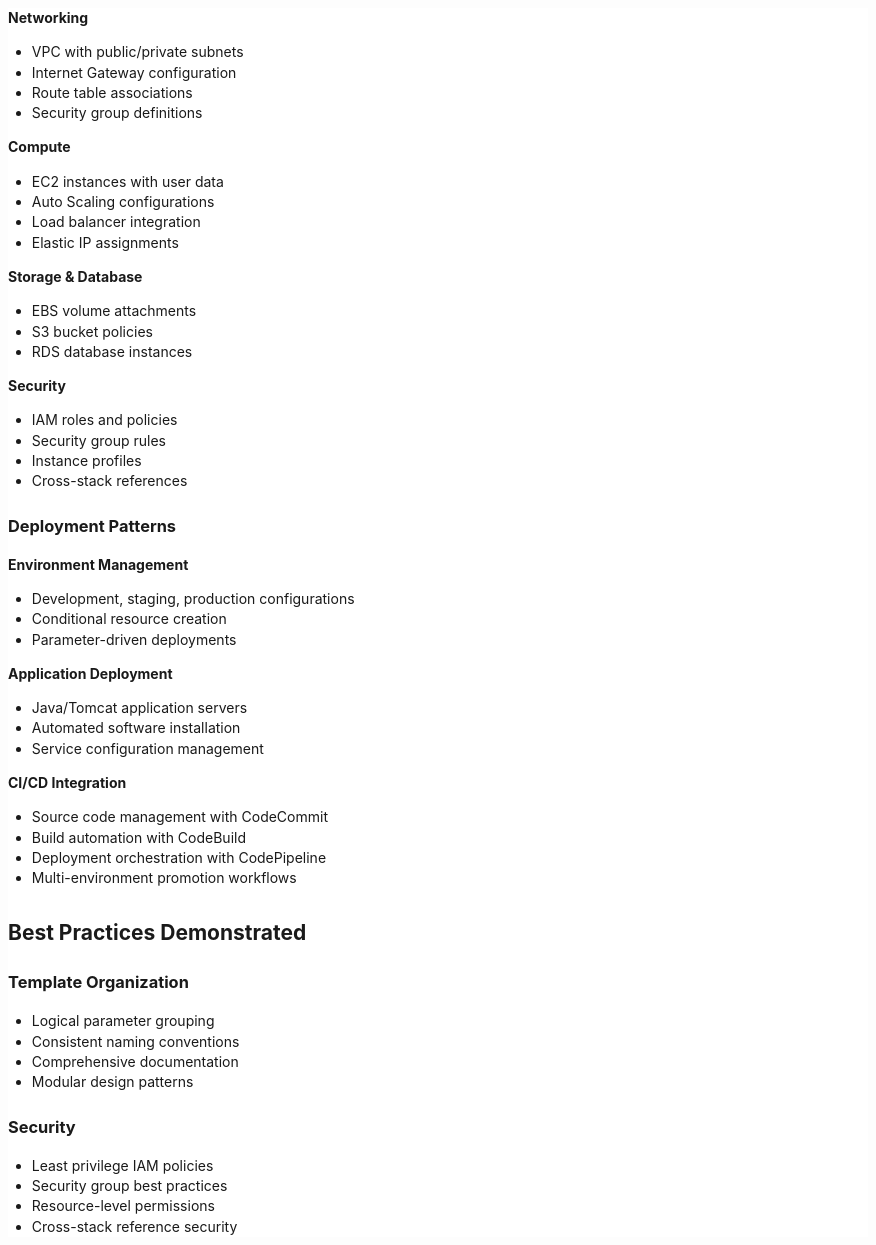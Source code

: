 **Networking**
- VPC with public/private subnets
- Internet Gateway configuration
- Route table associations
- Security group definitions

**Compute**
- EC2 instances with user data
- Auto Scaling configurations
- Load balancer integration
- Elastic IP assignments

**Storage & Database**
- EBS volume attachments
- S3 bucket policies
- RDS database instances

**Security**
- IAM roles and policies
- Security group rules
- Instance profiles
- Cross-stack references

### Deployment Patterns

**Environment Management**
- Development, staging, production configurations
- Conditional resource creation
- Parameter-driven deployments

**Application Deployment**
- Java/Tomcat application servers
- Automated software installation
- Service configuration management

**CI/CD Integration**
- Source code management with CodeCommit
- Build automation with CodeBuild
- Deployment orchestration with CodePipeline
- Multi-environment promotion workflows

## Best Practices Demonstrated

### Template Organization
- Logical parameter grouping
- Consistent naming conventions
- Comprehensive documentation
- Modular design patterns

### Security
- Least privilege IAM policies
- Security group best practices
- Resource-level permissions
- Cross-stack reference security

